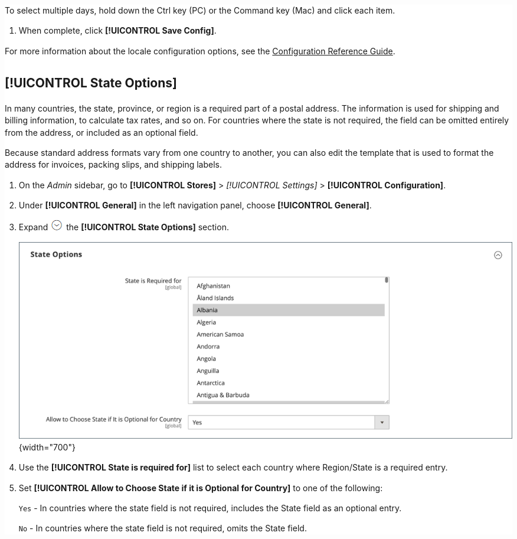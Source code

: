    To select multiple days, hold down the Ctrl key (PC) or the Command key (Mac) and click each item.

1. When complete, click **[!UICONTROL Save Config]**.

For more information about the locale configuration options, see the [Configuration Reference Guide](../configuration-reference/general/general.md#locale-options).

## [!UICONTROL State Options]

In many countries, the state, province, or region is a required part of a postal address. The information is used for shipping and billing information, to calculate tax rates, and so on. For countries where the state is not required, the field can be omitted entirely from the address, or included as an optional field.

Because standard address formats vary from one country to another, you can also edit the template that is used to format the address for invoices, packing slips, and shipping labels.

1. On the _Admin_ sidebar, go to **[!UICONTROL Stores]** > _[!UICONTROL Settings]_ > **[!UICONTROL Configuration]**.

1. Under **[!UICONTROL General]** in the left navigation panel, choose **[!UICONTROL General]**.

1. Expand ![Expansion selector](../assets/icon-display-expand.png) the **[!UICONTROL State Options]** section.

   ![General configuration - state options](./assets/general-state-options.png){width="700"}
   
1. Use the **[!UICONTROL State is required for]** list to select each country where Region/State is a required entry.

1. Set **[!UICONTROL Allow to Choose State if it is Optional for Country]** to one of the following:

   `Yes` - In countries where the state field is not required, includes the State field as an optional entry.

   `No` - In countries where the state field is not required, omits the State field.


[theme-guide]: https://developer.adobe.com/commerce/frontend-core/guide/themes/